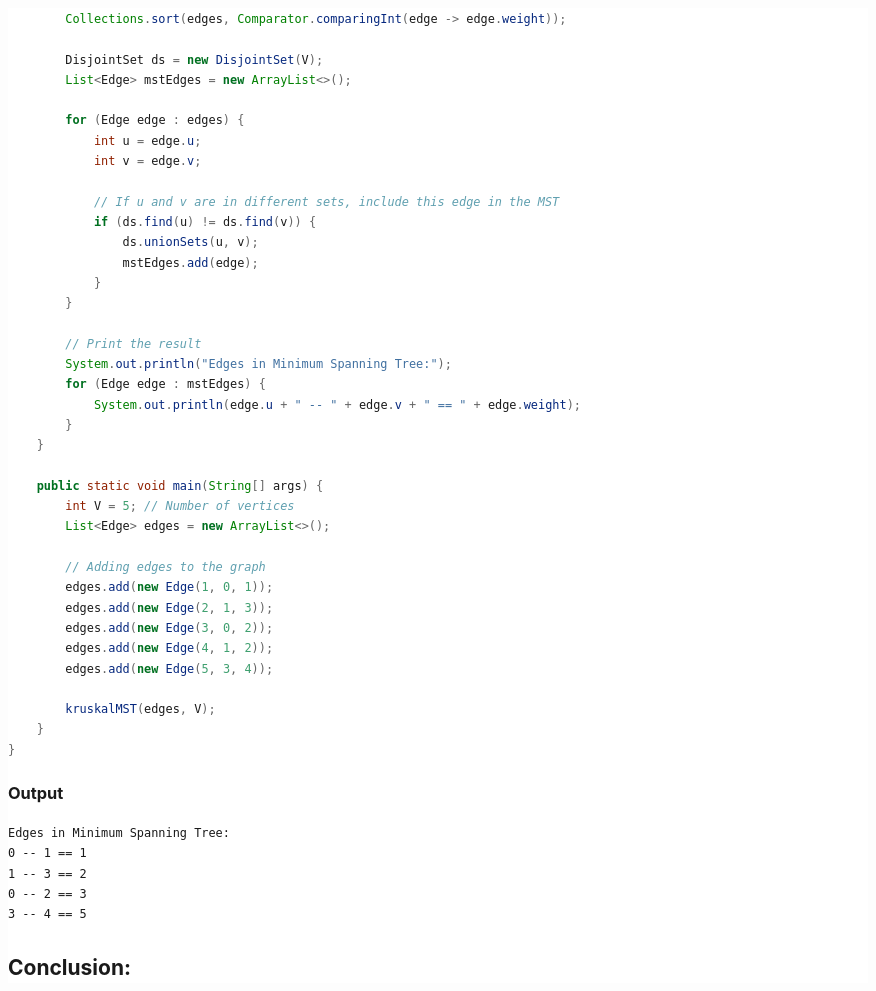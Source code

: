 ```java
        Collections.sort(edges, Comparator.comparingInt(edge -> edge.weight));

        DisjointSet ds = new DisjointSet(V);
        List<Edge> mstEdges = new ArrayList<>();

        for (Edge edge : edges) {
            int u = edge.u;
            int v = edge.v;

            // If u and v are in different sets, include this edge in the MST
            if (ds.find(u) != ds.find(v)) {
                ds.unionSets(u, v);
                mstEdges.add(edge);
            }
        }

        // Print the result
        System.out.println("Edges in Minimum Spanning Tree:");
        for (Edge edge : mstEdges) {
            System.out.println(edge.u + " -- " + edge.v + " == " + edge.weight);
        }
    }

    public static void main(String[] args) {
        int V = 5; // Number of vertices
        List<Edge> edges = new ArrayList<>();

        // Adding edges to the graph
        edges.add(new Edge(1, 0, 1));
        edges.add(new Edge(2, 1, 3));
        edges.add(new Edge(3, 0, 2));
        edges.add(new Edge(4, 1, 2));
        edges.add(new Edge(5, 3, 4));

        kruskalMST(edges, V);
    }
}
```

### Output

```
Edges in Minimum Spanning Tree:
0 -- 1 == 1
1 -- 3 == 2
0 -- 2 == 3
3 -- 4 == 5
```

<Ads />

## Conclusion:
